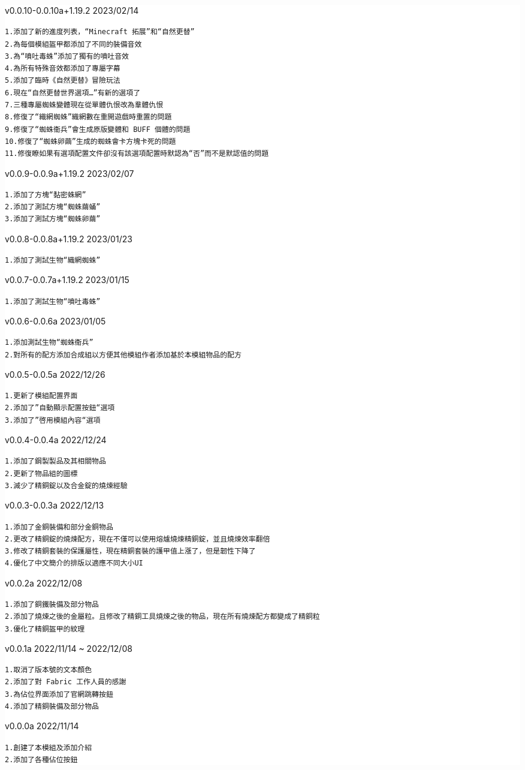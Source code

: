 v0.0.10-0.0.10a+1.19.2 2023/02/14

	1.添加了新的進度列表，“Minecraft 拓展”和“自然更替”
	2.為每個模組盔甲都添加了不同的裝備音效
	3.為“噴吐毒蛛”添加了獨有的噴吐音效
	4.為所有特殊音效都添加了專屬字幕
	5.添加了臨時《自然更替》冒險玩法
	6.現在“自然更替世界選項…”有新的選項了
	7.三種專屬蜘蛛變體現在從單體仇恨改為羣體仇恨
	8.修復了“織網蜘蛛”織網數在重開遊戲時重置的問題
	9.修復了“蜘蛛衞兵”會生成原版變體和 BUFF 個體的問題
	10.修復了“蜘蛛卵繭”生成的蜘蛛會卡方塊卡死的問題
	11.修復瞭如果有選項配置文件卻沒有該選項配置時默認為“否”而不是默認值的問題

v0.0.9-0.0.9a+1.19.2 2023/02/07

	1.添加了方塊“黏密蛛網”
	2.添加了測試方塊“蜘蛛繭蛹”
	3.添加了測試方塊“蜘蛛卵繭”

v0.0.8-0.0.8a+1.19.2 2023/01/23

	1.添加了測試生物“織網蜘蛛”

v0.0.7-0.0.7a+1.19.2 2023/01/15

	1.添加了測試生物“噴吐毒蛛”

v0.0.6-0.0.6a 2023/01/05

	1.添加測試生物“蜘蛛衞兵”
	2.對所有的配方添加合成組以方便其他模組作者添加基於本模組物品的配方

v0.0.5-0.0.5a 2022/12/26

	1.更新了模組配置界面
	2.添加了”自動顯示配置按鈕“選項
	3.添加了”啓用模組內容“選項

v0.0.4-0.0.4a 2022/12/24

	1.添加了鋼製製品及其相關物品
	2.更新了物品組的圖標
	3.減少了精銅錠以及合金錠的燒煉經驗

v0.0.3-0.0.3a 2022/12/13

	1.添加了金銅裝備和部分金銅物品
	2.更改了精銅錠的燒煉配方，現在不僅可以使用熔爐燒煉精銅錠，並且燒煉效率翻倍
	3.修改了精銅套裝的保護屬性，現在精銅套裝的護甲值上漲了，但是韌性下降了
	4.優化了中文簡介的排版以適應不同大小UI

v0.0.2a 2022/12/08

	1.添加了銅鐵裝備及部分物品
	2.添加了燒煉之後的金屬粒。且修改了精銅工具燒煉之後的物品，現在所有燒煉配方都變成了精銅粒
	3.優化了精銅盔甲的紋理

v0.0.1a 2022/11/14 ~ 2022/12/08

	1.取消了版本號的文本顏色
	2.添加了對 Fabric 工作人員的感謝
	3.為佔位界面添加了官網跳轉按鈕
	4.添加了精銅裝備及部分物品

v0.0.0a 2022/11/14

	1.創建了本模組及添加介紹
	2.添加了各種佔位按鈕